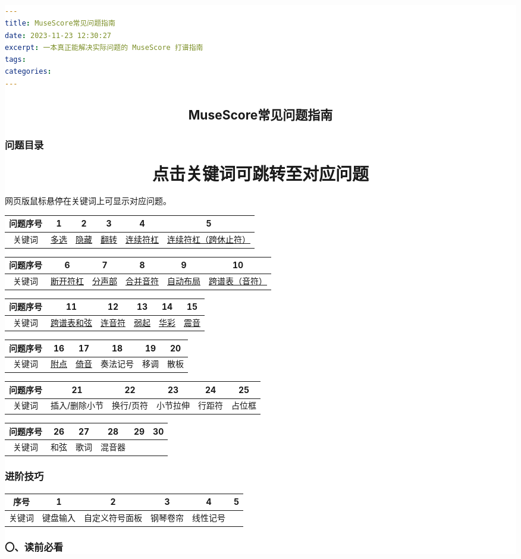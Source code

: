 ```yaml
---
title: MuseScore常见问题指南
date: 2023-11-23 12:30:27
excerpt: 一本真正能解决实际问题的 MuseScore 打谱指南
tags:
categories:
---
```


<center><h2>
    MuseScore常见问题指南
    </h2></center>

### 问题目录

<center><span style="font-size:28px;font-weight:bold">点击关键词可跳转至对应问题</span></center>

网页版鼠标悬停在关键词上可显示对应问题。

| 问题序号 |                              1                               |                              2                               |                              3                               |                              4                               |                              5                               |
| :------: | :----------------------------------------------------------: | :----------------------------------------------------------: | :----------------------------------------------------------: | :----------------------------------------------------------: | :----------------------------------------------------------: |
|  关键词  | <a href="#多选" title="如何同时选中多个小节/音符/元素？">多选</a> | <a href="#隐藏" title="我想把谱面上的一些东西隐藏掉，怎么做？">隐藏</a> | <a href="#翻转" title="我想让这个音符的符干倒过来，怎么做？">翻转</a> | <a href="#连续符杠" title="我想让这两个音符的符杠连起来，怎么做？">连续符杠</a> | <a href="#跨休止符连续符杠" title="我想让这两个音符的符杠跨休止符连起来，怎么做？">连续符杠（跨休止符）</a> |

| 问题序号 |                              6                               |                              7                               |                              8                               |                              9                               |                              10                              |
| :------: | :----------------------------------------------------------: | :----------------------------------------------------------: | :----------------------------------------------------------: | :----------------------------------------------------------: | :----------------------------------------------------------: |
|  关键词  | <a href="#断开符杠" title="我想让这两个音符的符杠断开来，怎么做?">断开符杠</a> | <a href="#分声部" title="我有一部分音符输入不了，怎么回事？">分声部</a> | <a href="#合并音符" title="我想让这两个音符合起来，怎么做？">合并音符</a> | <a href="#自动布局" title="为什么移动这个力度记号会使谱表之间的距离增大？">自动布局</a> | <a href="#跨谱表音符" title="这种跨谱表的效果怎么做出来？">跨谱表（音符）</a> |

| 问题序号 |                              11                              |                              12                              |                              13                              |                          14                           |                              15                              |
| :------: | :----------------------------------------------------------: | :----------------------------------------------------------: | :----------------------------------------------------------: | :---------------------------------------------------: | :----------------------------------------------------------: |
|  关键词  | <a href="#跨谱表和弦" title="跨谱表的和弦又怎么打出来呢">跨谱表和弦</a> | <a href="#连音符" title="符杠上面有个 3 是什么意思，怎么打出来？">连音符</a> | <a href="#弱起" title="为什么开头这个小节长度短一点，怎么做">弱起</a> | <a href="#华彩" title="这种华彩又该怎么打？">华彩</a> | <a href="#震音" title="符干上面有几条杠是什么意思，怎么打？">震音</a> |

| 问题序号 |                             16                             |                              17                              |    18    |  19  |  20  |
| :------: | :--------------------------------------------------------: | :----------------------------------------------------------: | :------: | :--: | :--: |
|  关键词  | <a href="#附点" title="如何打出附点/复附点音符？">附点</a> | <a href="#倚音" title="这个音符前面的小音符是什么意思？怎么打出来？">倚音</a> | 奏法记号 | 移调 | 散板 |

| 问题序号 |      21       |    22     |    23    |   24   |   25   |
| :------: | :-----------: | :-------: | :------: | :----: | :----: |
|  关键词  | 插入/删除小节 | 换行/页符 | 小节拉伸 | 行距符 | 占位框 |

| 问题序号 |  26  |  27  |   28   |  29  |  30  |
| :------: | :--: | :--: | :----: | :--: | :--: |
|  关键词  | 和弦 | 歌词 | 混音器 |      |      |

### 进阶技巧

|  序号  |    1     |       2        |    3     |    4     |  5   |
| :----: | :------: | :------------: | :------: | :------: | :--: |
| 关键词 | 键盘输入 | 自定义符号面板 | 钢琴卷帘 | 线性记号 |      |

### 〇、读前必看
